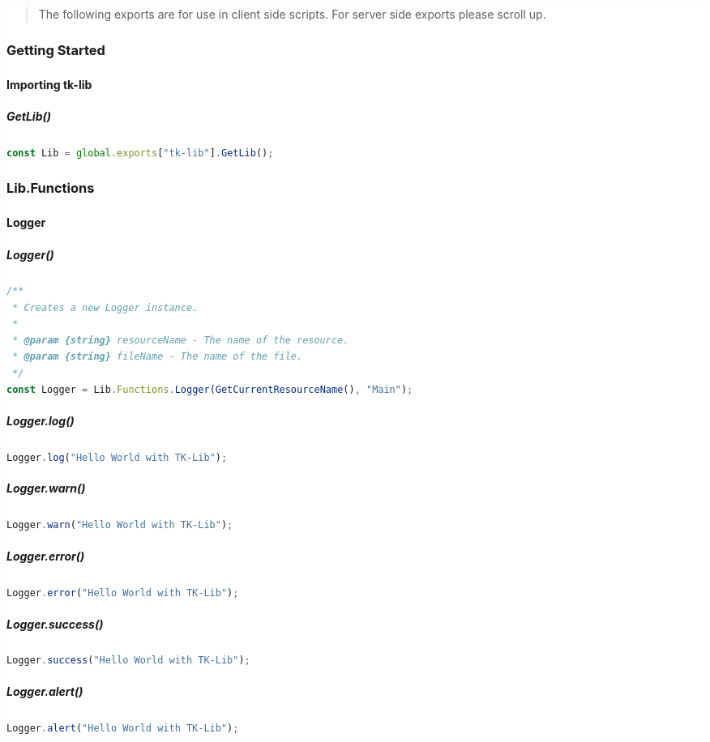 > The following exports are for use in client side scripts. For server side exports please scroll up.

### Getting Started

#### Importing tk-lib

##### GetLib()

```js
const Lib = global.exports["tk-lib"].GetLib();
```

### Lib.Functions

#### Logger

##### Logger()

```js
/**
 * Creates a new Logger instance.
 *
 * @param {string} resourceName - The name of the resource.
 * @param {string} fileName - The name of the file.
 */
const Logger = Lib.Functions.Logger(GetCurrentResourceName(), "Main");
```

##### Logger.log()

```js
Logger.log("Hello World with TK-Lib");
```

##### Logger.warn()

```js
Logger.warn("Hello World with TK-Lib");
```

##### Logger.error()

```js
Logger.error("Hello World with TK-Lib");
```

##### Logger.success()

```js
Logger.success("Hello World with TK-Lib");
```

##### Logger.alert()

```js
Logger.alert("Hello World with TK-Lib");
```
